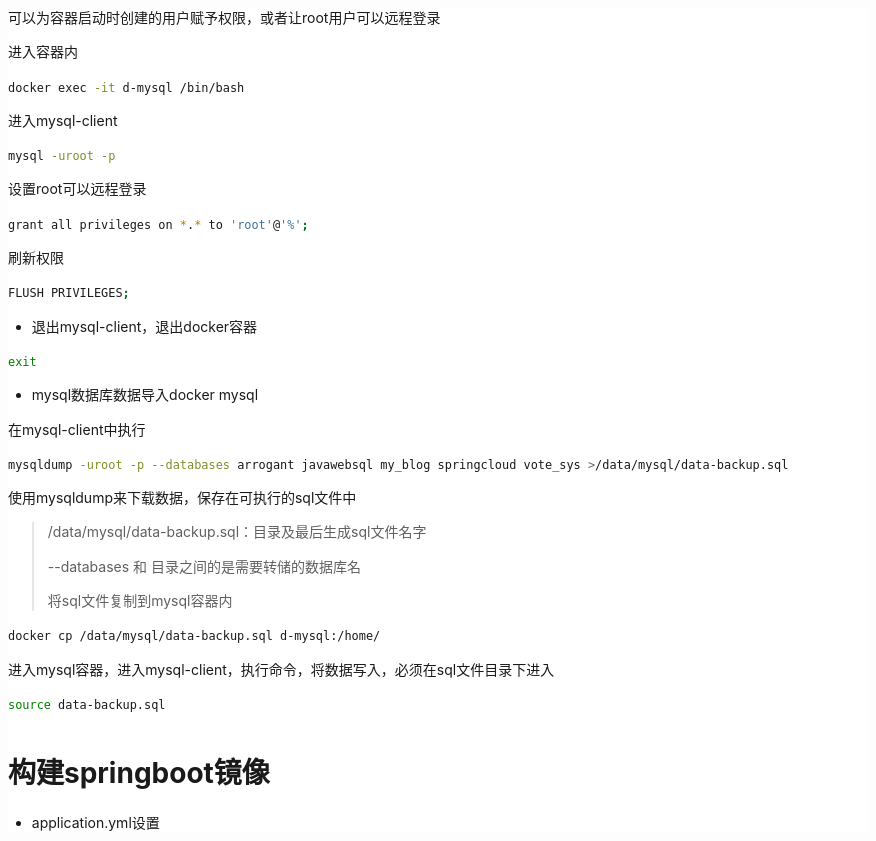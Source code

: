 可以为容器启动时创建的用户赋予权限，或者让root用户可以远程登录

进入容器内

```bash
docker exec -it d-mysql /bin/bash
```

进入mysql-client

```bash
mysql -uroot -p
```

设置root可以远程登录

```bash
grant all privileges on *.* to 'root'@'%';
```

刷新权限

```bash
FLUSH PRIVILEGES;
```

- 退出mysql-client，退出docker容器

```bash
exit
```

- mysql数据库数据导入docker mysql

在mysql-client中执行

```bash
mysqldump -uroot -p --databases arrogant javawebsql my_blog springcloud vote_sys >/data/mysql/data-backup.sql
```

使用mysqldump来下载数据，保存在可执行的sql文件中

> /data/mysql/data-backup.sql：目录及最后生成sql文件名字
>
> --databases 和 目录之间的是需要转储的数据库名
>
> 将sql文件复制到mysql容器内

```bash
docker cp /data/mysql/data-backup.sql d-mysql:/home/
```

进入mysql容器，进入mysql-client，执行命令，将数据写入，必须在sql文件目录下进入

```bash
source data-backup.sql
```

# 构建springboot镜像

- application.yml设置
